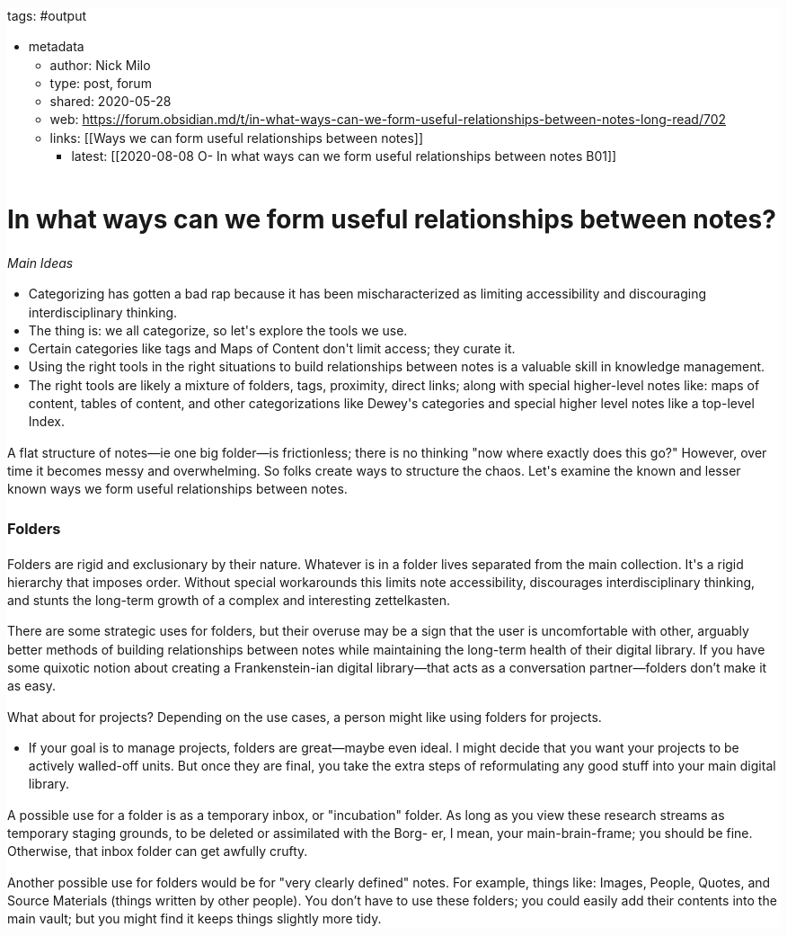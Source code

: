 tags: #output

- metadata
	- author: Nick Milo
	- type: post, forum
	- shared: 2020-05-28
	- web: https://forum.obsidian.md/t/in-what-ways-can-we-form-useful-relationships-between-notes-long-read/702
	- links: [[Ways we can form useful relationships between notes]]
		- latest: [[2020-08-08 O- In what ways can we form useful relationships between notes B01]]

# In what ways can we form useful relationships between notes?
*Main Ideas*
- Categorizing has gotten a bad rap because it has been mischaracterized as limiting accessibility and discouraging interdisciplinary thinking.
- The thing is: we all categorize, so let's explore the tools we use.
- Certain categories like tags and Maps of Content don't limit access; they curate it. 
- Using the right tools in the right situations to build relationships between notes is a valuable skill in knowledge management.
- The right tools are likely a mixture of folders, tags, proximity, direct links; along with special higher-level notes like: maps of content, tables of content, and other categorizations like Dewey's categories and special higher level notes like a top-level Index.

A flat structure of notes—ie one big folder—is frictionless; there is no thinking "now where exactly does this go?" However, over time it becomes messy and overwhelming. So folks create ways to structure the chaos. Let's examine the known and lesser known ways we form useful relationships between notes.

### Folders
Folders are rigid and exclusionary by their nature. Whatever is in a folder lives separated from the main collection.  It's a rigid hierarchy that imposes order. Without special workarounds this limits note accessibility, discourages interdisciplinary thinking, and stunts the long-term growth of a complex and interesting zettelkasten. 

There are some strategic uses for folders, but their overuse may be a sign that the user is uncomfortable with other, arguably better methods of building relationships between notes while maintaining the long-term health of their digital library. If you have some quixotic notion about creating a Frankenstein-ian digital library—that acts as a conversation partner—folders don’t make it as easy.

What about for projects? Depending on the use cases, a person might like using folders for projects. 

- If your goal is to manage projects, folders are great—maybe even ideal. I might decide that you want your projects to be actively walled-off units. But once they are final, you take the extra steps of reformulating any good stuff into your main digital library.

A possible use for a folder is as a temporary inbox, or "incubation" folder. As long as you view these research streams as temporary staging grounds, to be deleted or assimilated with the Borg- er, I mean, your main-brain-frame; you should be fine. Otherwise, that inbox folder can get awfully crufty. 

Another possible use for folders would be for "very clearly defined" notes. For example, things like: Images, People, Quotes, and Source Materials (things written by other people). You don’t have to use these folders; you could easily add their contents into the main vault; but you might find it keeps things slightly more tidy. 


[^1]: There are a few ways to organize chronologically. You can rely on your file system's metadata, but it will change on your and get corrupted. (I'm just sure exactly how, but it's a known thing.) You can use the rigid zettelkasten UID (YYYYMMDDhhmm). Or you can use something short and readable like the ISO standard (YYYY-MM-DD). If we assume that when we rename a note, that software will automatically rename of that note everywhere it's linked (which I do), then the rigid ZK UID can finally go. It served it's purpose for about five years (2015-2020), but software has finally caught up. 
[^2]: "Daily Notes," as used in outliners like Roam with block level tranclusion, lop off one form of discovery: you can't practically scoll through a list of notes with descriptions like in a sidebar. In this sense, notes are actually buried in little individual daily folders. If you don't use the sidebar and only rely heavily on direct links, this isn't a problem—especially for smaller collections. This method encourages low-quality content to flood in, which it's argued isn't a problem either because you can link at the block level. Without multi-tag saved searches, MOCs, and use of fragile queries; finding what you're looking for will be a less pleasant experience.